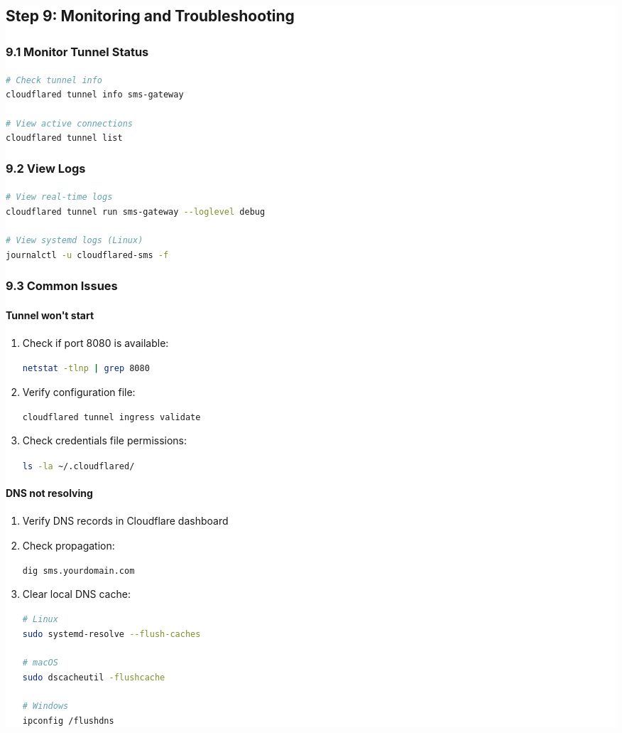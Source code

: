 ## Step 9: Monitoring and Troubleshooting

### 9.1 Monitor Tunnel Status

```bash
# Check tunnel info
cloudflared tunnel info sms-gateway

# View active connections
cloudflared tunnel list
```

### 9.2 View Logs

```bash
# View real-time logs
cloudflared tunnel run sms-gateway --loglevel debug

# View systemd logs (Linux)
journalctl -u cloudflared-sms -f
```

### 9.3 Common Issues

#### Tunnel won't start

1. Check if port 8080 is available:
   ```bash
   netstat -tlnp | grep 8080
   ```

2. Verify configuration file:
   ```bash
   cloudflared tunnel ingress validate
   ```

3. Check credentials file permissions:
   ```bash
   ls -la ~/.cloudflared/
   ```

#### DNS not resolving

1. Verify DNS records in Cloudflare dashboard
2. Check propagation:
   ```bash
   dig sms.yourdomain.com
   ```

3. Clear local DNS cache:
   ```bash
   # Linux
   sudo systemd-resolve --flush-caches
   
   # macOS
   sudo dscacheutil -flushcache
   
   # Windows
   ipconfig /flushdns
   ```
